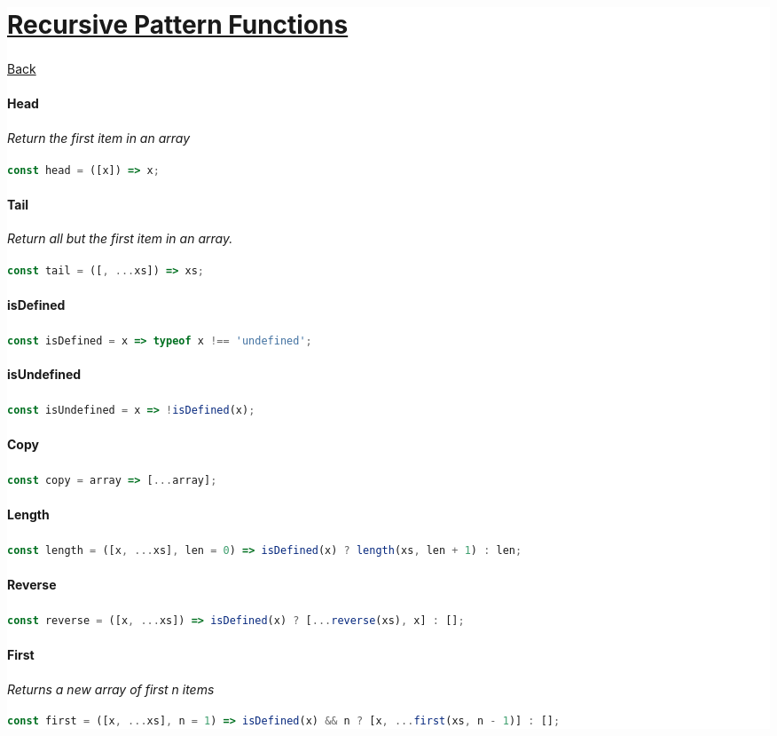 # [Recursive Pattern Functions](https://medium.com/dailyjs/functional-js-with-es6-recursive-patterns-b7d0813ef9e3)

[Back](../README.md)
<p></p><p></p>

#### Head
_Return the first item in an array_
```javascript
const head = ([x]) => x;
```
<p></p>

#### Tail
_Return all but the first item in an array._
```javascript
const tail = ([, ...xs]) => xs;
```
<p></p>

#### isDefined
```javascript
const isDefined = x => typeof x !== 'undefined';
```
<p></p>

#### isUndefined
```javascript
const isUndefined = x => !isDefined(x);
```
<p></p>

#### Copy
```javascript
const copy = array => [...array];
```
<p></p>

#### Length
```javascript
const length = ([x, ...xs], len = 0) => isDefined(x) ? length(xs, len + 1) : len;
```
<p></p>

#### Reverse
```javascript
const reverse = ([x, ...xs]) => isDefined(x) ? [...reverse(xs), x] : [];
```
<p></p>

#### First
_Returns a new array of first n items_
```javascript
const first = ([x, ...xs], n = 1) => isDefined(x) && n ? [x, ...first(xs, n - 1)] : [];
```
<p></p>
